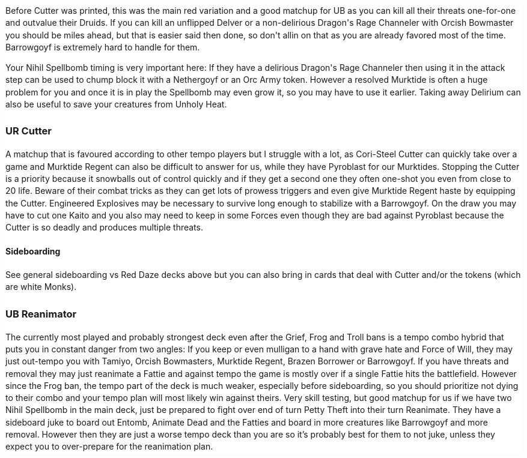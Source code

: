 <mtg-cards names="Delver of Secrets|Questing Druid // Seek the Beast"></mtg-cards>


Before Cutter was printed, this was the main red variation and a good matchup for UB as you can kill all their threats one-for-one and outvalue their Druids.
If you can kill an unflipped Delver or a non-delirious Dragon's Rage Channeler with Orcish Bowmaster you should be miles ahead, but that is easier said then done, so don't allin on that as you are already favored most of the time.
Barrowgoyf is extremely hard to handle for them.

Your Nihil Spellbomb timing is very important here:
If they have a delirious Dragon's Rage Channeler then using it in the attack step can be used to chump block it with a Nethergoyf or an Orc Army token.
However a resolved Murktide is often a huge problem for you and once it is in play the Spellbomb may even grow it, so you may have to use it earlier.
Taking away Delirium can also be useful to save your creatures from Unholy Heat.

<youtube-video id="X17fCga0pWE" t="1378" ></youtube-video>
<youtube-video id="8Bn3nKYBz0s"></youtube-video>

### UR Cutter
<mtg-cards names="Cori-Steel Cutter|Mishra's Bauble"></mtg-cards>

A matchup that is favoured according to other tempo players but I struggle with a lot, as Cori-Steel Cutter can quickly take over a game and Murktide Regent can also be difficult to answer for us, while they have Pyroblast for our Murktides.
Stopping the Cutter is a priority because it snowballs out of control quickly and if they get a second one they often one-shot you even from close to 20 life.
Beware of their combat tricks as they can get lots of prowess triggers and even give Murktide Regent haste by equipping the Cutter.
Engineered Explosives may be necessary to survive long enough to stabilize with a Barrowgoyf.
On the draw you may have to cut one Kaito and you also may need to keep in some Forces even though they are bad against Pyroblast because the Cutter is so deadly and produces multiple threats.

<youtube-video id="1CWAQ_oUBBw"></youtube-video>
<youtube-video id="=r_pYbcq92_c" t="5810"></youtube-video>

#### Sideboarding
See general sideboarding vs Red Daze decks above but you can also bring in cards that deal with Cutter and/or the tokens (which are white Monks).

<mtg-cards names="Engineered Explosives|Dread of Night"></mtg-cards>


### UB Reanimator

<mtg-cards names="Reanimate|Entomb|Atraxa, Grand Unifier|Archon of Cruelty|Tamiyo, Inquisitive Student"></mtg-cards>

The currently most played and probably strongest deck even after the Grief, Frog and Troll bans is a tempo combo hybrid that puts you in constant danger from two angles:
If you keep or even mulligan to a hand with grave hate and Force of Will, they may just out-tempo you with Tamiyo, Orcish Bowmasters, Murktide Regent, Brazen Borrower or Barrowgoyf.
If you have threats and removal they may just reanimate a Fattie and against tempo the game is mostly over if a single Fattie hits the battlefield.
However since the Frog ban, the tempo part of the deck is much weaker, especially before sideboarding, so you should prioritize not dying to their combo and your tempo plan will most likely win against theirs.
Very skill testing, but good matchup for us if we have two Nihil Spellbomb in the main deck, just be prepared to fight over end of turn Petty Theft into their turn Reanimate.
They have a sideboard juke to board out Entomb, Animate Dead and the Fatties and board in more creatures like Barrowgoyf and more removal.
However then they are just a worse tempo deck than you are so it’s probably best for them to not juke, unless they expect you to over-prepare for the reanimation plan.
